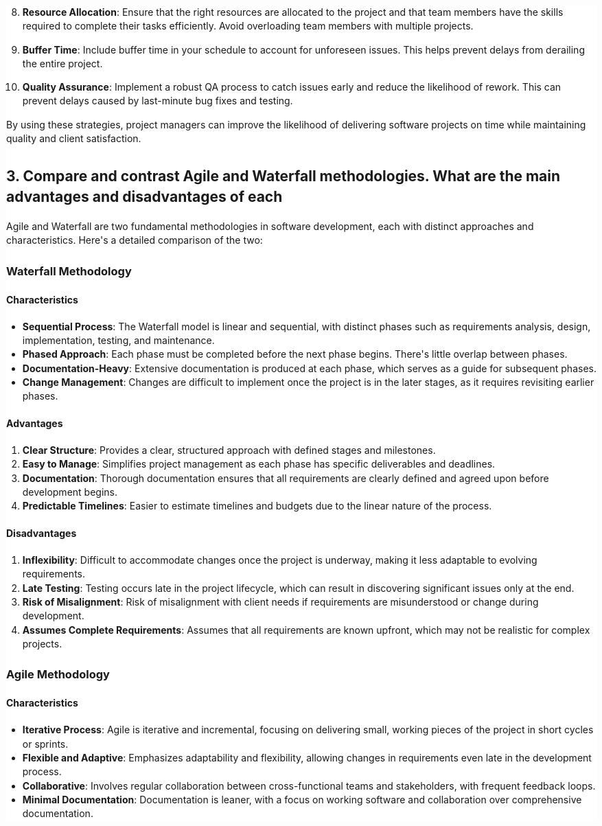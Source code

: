 8. **Resource Allocation**: Ensure that the right resources are allocated to the project and that team members have the skills required to complete their tasks efficiently. Avoid overloading team members with multiple projects.

9. **Buffer Time**: Include buffer time in your schedule to account for unforeseen issues. This helps prevent delays from derailing the entire project.

10. **Quality Assurance**: Implement a robust QA process to catch issues early and reduce the likelihood of rework. This can prevent delays caused by last-minute bug fixes and testing.

By using these strategies, project managers can improve the likelihood of delivering software projects on time while maintaining quality and client satisfaction.
## 3. Compare and contrast Agile and Waterfall methodologies. What are the main advantages and disadvantages of each
Agile and Waterfall are two fundamental methodologies in software development, each with distinct approaches and characteristics. Here's a detailed comparison of the two:

### **Waterfall Methodology**

#### **Characteristics**
- **Sequential Process**: The Waterfall model is linear and sequential, with distinct phases such as requirements analysis, design, implementation, testing, and maintenance.
- **Phased Approach**: Each phase must be completed before the next phase begins. There's little overlap between phases.
- **Documentation-Heavy**: Extensive documentation is produced at each phase, which serves as a guide for subsequent phases.
- **Change Management**: Changes are difficult to implement once the project is in the later stages, as it requires revisiting earlier phases.

#### **Advantages**
1. **Clear Structure**: Provides a clear, structured approach with defined stages and milestones.
2. **Easy to Manage**: Simplifies project management as each phase has specific deliverables and deadlines.
3. **Documentation**: Thorough documentation ensures that all requirements are clearly defined and agreed upon before development begins.
4. **Predictable Timelines**: Easier to estimate timelines and budgets due to the linear nature of the process.

#### **Disadvantages**
1. **Inflexibility**: Difficult to accommodate changes once the project is underway, making it less adaptable to evolving requirements.
2. **Late Testing**: Testing occurs late in the project lifecycle, which can result in discovering significant issues only at the end.
3. **Risk of Misalignment**: Risk of misalignment with client needs if requirements are misunderstood or change during development.
4. **Assumes Complete Requirements**: Assumes that all requirements are known upfront, which may not be realistic for complex projects.

### **Agile Methodology**

#### **Characteristics**
- **Iterative Process**: Agile is iterative and incremental, focusing on delivering small, working pieces of the project in short cycles or sprints.
- **Flexible and Adaptive**: Emphasizes adaptability and flexibility, allowing changes in requirements even late in the development process.
- **Collaborative**: Involves regular collaboration between cross-functional teams and stakeholders, with frequent feedback loops.
- **Minimal Documentation**: Documentation is leaner, with a focus on working software and collaboration over comprehensive documentation.
